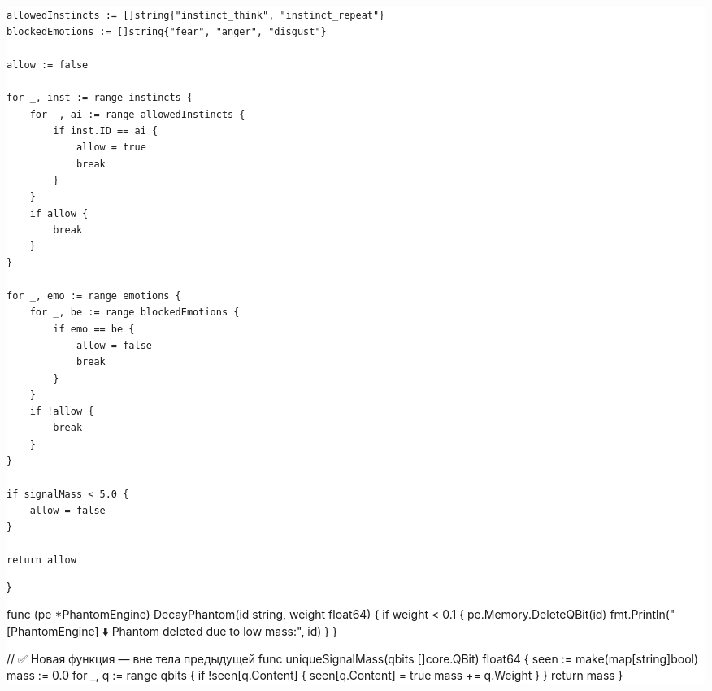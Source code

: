 	allowedInstincts := []string{"instinct_think", "instinct_repeat"}
	blockedEmotions := []string{"fear", "anger", "disgust"}

	allow := false

	for _, inst := range instincts {
		for _, ai := range allowedInstincts {
			if inst.ID == ai {
				allow = true
				break
			}
		}
		if allow {
			break
		}
	}

	for _, emo := range emotions {
		for _, be := range blockedEmotions {
			if emo == be {
				allow = false
				break
			}
		}
		if !allow {
			break
		}
	}

	if signalMass < 5.0 {
		allow = false
	}

	return allow
}

func (pe *PhantomEngine) DecayPhantom(id string, weight float64) {
	if weight < 0.1 {
		pe.Memory.DeleteQBit(id)
		fmt.Println("[PhantomEngine] ⬇️ Phantom deleted due to low mass:", id)
	}
}


// ✅ Новая функция — вне тела предыдущей
func uniqueSignalMass(qbits []core.QBit) float64 {
	seen := make(map[string]bool)
	mass := 0.0
	for _, q := range qbits {
		if !seen[q.Content] {
			seen[q.Content] = true
			mass += q.Weight
		}
	}
	return mass
}
